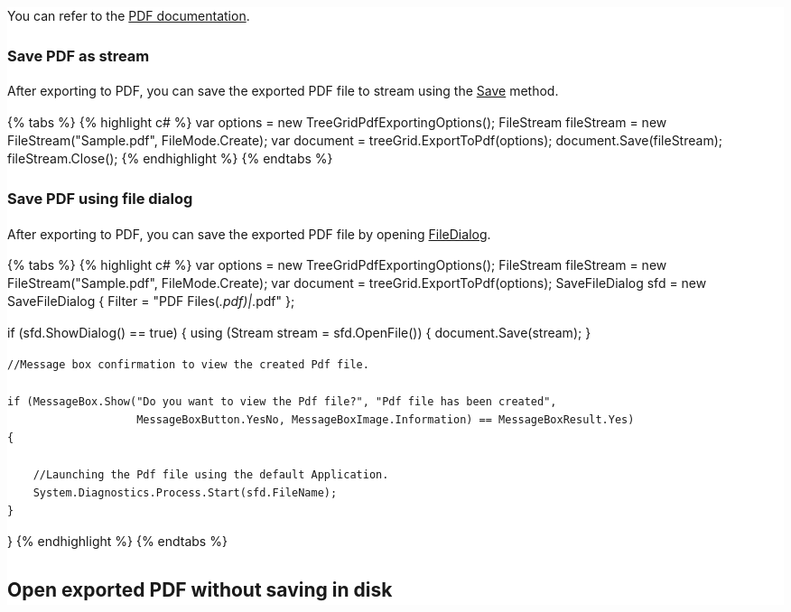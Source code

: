 You can refer to the [PDF documentation](http://help.syncfusion.com/file-formats/pdf/loading-and-saving-document#saving-a-pdf-document-to-file-system).

### Save PDF as stream

After exporting to PDF, you can save the exported PDF file to stream using the [Save](https://help.syncfusion.com/cr/wpf/Syncfusion.Pdf.PdfDocumentBase.html#Syncfusion_Pdf_PdfDocumentBase_Save_System_IO_Stream_) method.

{% tabs %}
{% highlight c# %}
var options = new TreeGridPdfExportingOptions();
FileStream fileStream = new FileStream("Sample.pdf", FileMode.Create);
var document = treeGrid.ExportToPdf(options);
document.Save(fileStream);
fileStream.Close();
{% endhighlight %}
{% endtabs %}

### Save PDF using file dialog

After exporting to PDF, you can save the exported PDF file by opening [FileDialog](https://docs.microsoft.com/en-us/dotnet/api/system.windows.forms.filedialog?view=net-5.0).

{% tabs %}
{% highlight c# %}
var options = new TreeGridPdfExportingOptions();
FileStream fileStream = new FileStream("Sample.pdf", FileMode.Create);
var document = treeGrid.ExportToPdf(options);
SaveFileDialog sfd = new SaveFileDialog
{
    Filter = "PDF Files(*.pdf)|*.pdf"
};

if (sfd.ShowDialog() == true)
{
    using (Stream stream = sfd.OpenFile())
    {
        document.Save(stream);
    }

    //Message box confirmation to view the created Pdf file.

    if (MessageBox.Show("Do you want to view the Pdf file?", "Pdf file has been created",
                        MessageBoxButton.YesNo, MessageBoxImage.Information) == MessageBoxResult.Yes)
    {

        //Launching the Pdf file using the default Application.
        System.Diagnostics.Process.Start(sfd.FileName);
    }
}
{% endhighlight %}
{% endtabs %}

## Open exported PDF without saving in disk
